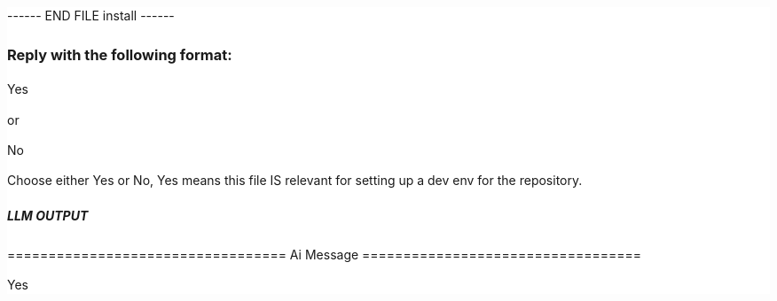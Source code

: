 ------ END FILE install ------

### Reply with the following format:

<rel>Yes</rel>

or

<rel>No</rel>

Choose either Yes or No, Yes means this file IS relevant for setting up a dev env for the repository.

##### LLM OUTPUT #####
================================== Ai Message ==================================

<rel>Yes</rel>